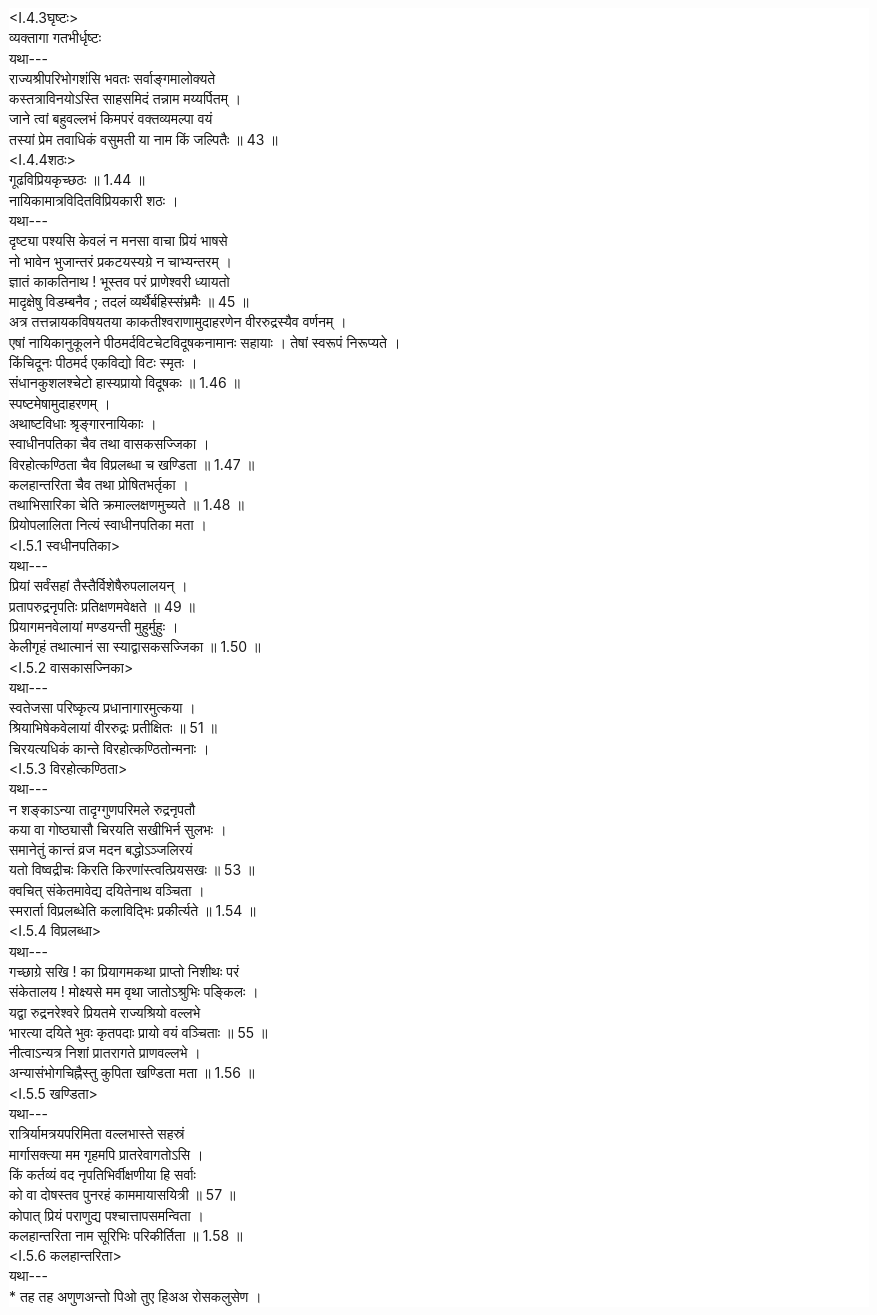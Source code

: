 \<I.4.3घृष्टः\>  
व्यक्तागा गतभीर्धृष्टः  
यथा---  
राज्यश्रीपरिभोगशंसि भवतः सर्वाङ्गमालोक्यते  
कस्तत्राविनयोऽस्ति साहसमिदं तन्नाम मय्यर्पितम् ।  
जाने त्वां बहुवल्लभं किमपरं वक्तव्यमल्पा वयं  
तस्यां प्रेम तवाधिकं वसुमती या नाम किं जल्पितैः ॥ 43 ॥  
\<I.4.4शठः\>  
गूढविप्रियकृच्छठः ॥ 1.44 ॥  
नायिकामात्रविदितविप्रियकारी शठः ।  
यथा---  
दृष्ट्या पश्यसि केवलं न मनसा वाचा प्रियं भाषसे  
नो भावेन भुजान्तरं प्रकटयस्यग्रे न चाभ्यन्तरम् ।  
ज्ञातं काकतिनाथ ! भूस्तव परं प्राणेश्वरी ध्यायतो  
मादृक्षेषु विडम्बनैव ; तदलं व्यर्थैर्बहिस्संभ्रमैः ॥ 45 ॥  
अत्र तत्तन्नायकविषयतया काकतीश्वराणामुदाहरणेन वीररुद्रस्यैव वर्णनम् ।  
एषां नायिकानुकूलने पीठमर्दविटचेटविदूषकनामानः सहायाः । तेषां स्वरूपं निरूप्यते ।  
किंचिदूनः पीठमर्द एकविद्यो विटः स्मृतः ।  
संधानकुशलश्चेटो हास्यप्रायो विदूषकः ॥ 1.46 ॥  
स्पष्टमेषामुदाहरणम् ।  
अथाष्टविधाः श्रृङ्गारनायिकाः ।  
स्वाधीनपतिका चैव तथा वासकसज्जिका ।  
विरहोत्कण्ठिता चैव विप्रलब्धा च खण्डिता ॥ 1.47 ॥  
कलहान्तरिता चैव तथा प्रोषितभर्तृका ।  
तथाभिसारिका चेति क्रमाल्लक्षणमुच्यते ॥ 1.48 ॥  
प्रियोपलालिता नित्यं स्वाधीनपतिका मता ।  
\<I.5.1 स्वधीनपतिका\>  
यथा---  
प्रियां सर्वंसहां तैस्तैर्विशेषैरुपलालयन् ।  
प्रतापरुद्रनृपतिः प्रतिक्षणमवेक्षते ॥ 49 ॥  
प्रियागमनवेलायां मण्डयन्ती मुहुर्मुहुः ।  
केलीगृहं तथात्मानं सा स्याद्वासकसज्जिका ॥ 1.50 ॥  
\<I.5.2 वासकासज्निका\>  
यथा---  
स्वतेजसा परिष्कृत्य प्रधानागारमुत्कया ।  
श्रियाभिषेकवेलायां वीररुद्रः प्रतीक्षितः ॥ 51 ॥  
चिरयत्यधिकं कान्ते विरहोत्कण्ठितोन्मनाः ।  
\<I.5.3 विरहोत्कण्ठिता\>  
यथा---  
न शङ्काऽन्या तादृग्गुणपरिमले रुद्रनृपतौ  
कया वा गोष्ठ्यासौ चिरयति सखीभिर्न सुलभः ।  
समानेतुं कान्तं व्रज मदन बद्धोऽञ्जलिरयं  
यतो विष्वद्रीचः किरति किरणांस्त्वत्प्रियसखः ॥ 53 ॥  
क्वचित् संकेतमावेद्य दयितेनाथ वञ्चिता ।  
स्मरार्ता विप्रलब्धेति कलाविद्भिः प्रकीर्त्यते ॥ 1.54 ॥  
\<I.5.4 विप्रलब्धा\>  
यथा---  
गच्छाग्रे सखि ! का प्रियागमकथा प्राप्तो निशीथः परं  
संकेतालय ! मोक्ष्यसे मम वृथा जातोऽश्रुभिः पङ्किलः ।  
यद्वा रुद्रनरेश्वरे प्रियतमे राज्यश्रियो वल्लभे  
भारत्या दयिते भुवः कृतपदाः प्रायो वयं वञ्चिताः ॥ 55 ॥  
नीत्वाऽन्यत्र निशां प्रातरागते प्राणवल्लभे ।  
अन्यासंभोगचिह्नैस्तु कुपिता खण्डिता मता ॥ 1.56 ॥  
\<I.5.5 खण्डिता\>  
यथा---  
रात्रिर्यामत्रयपरिमिता वल्लभास्ते सहस्रं  
मार्गासक्त्या मम गृहमपि प्रातरेवागतोऽसि ।  
किं कर्तव्यं वद नृपतिभिर्वीक्षणीया हि सर्वाः  
को वा दोषस्तव पुनरहं काममायासयित्री ॥ 57 ॥  
कोपात् प्रियं पराणुद्य पश्चात्तापसमन्विता ।  
कलहान्तरिता नाम सूरिभिः परिकीर्तिता ॥ 1.58 ॥  
\<I.5.6 कलहान्तरिता\>  
यथा---  
\* तह तह अणुणअन्तो पिओ तुए हिअअ रोसकलुसेण ।  